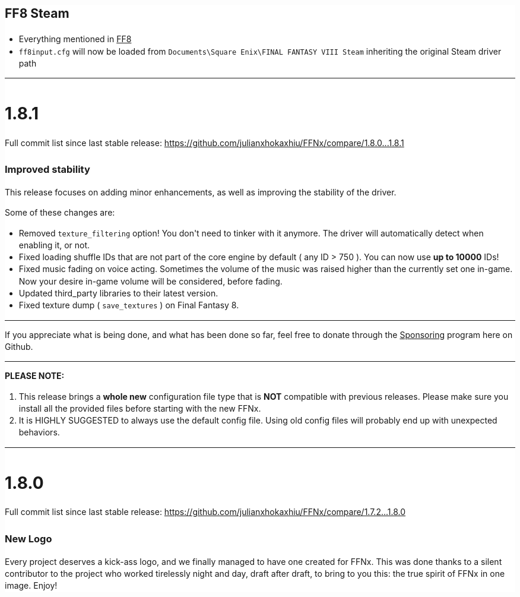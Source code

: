 ## FF8 Steam
- Everything mentioned in [FF8](#FF8)
- `ff8input.cfg` will now be loaded from `Documents\Square Enix\FINAL FANTASY VIII Steam` inheriting the original Steam driver path

---

# 1.8.1
Full commit list since last stable release: https://github.com/julianxhokaxhiu/FFNx/compare/1.8.0...1.8.1

### Improved stability

This release focuses on adding minor enhancements, as well as improving the stability of the driver.

Some of these changes are:
- Removed `texture_filtering` option! You don't need to tinker with it anymore. The driver will automatically detect when enabling it, or not.
- Fixed loading shuffle IDs that are not part of the core engine by default ( any ID > 750 ). You can now use **up to 10000** IDs!
- Fixed music fading on voice acting. Sometimes the volume of the music was raised higher than the currently set one in-game. Now your desire in-game volume will be considered, before fading.
- Updated third_party libraries to their latest version.
- Fixed texture dump ( `save_textures` ) on Final Fantasy 8.

---

If you appreciate what is being done, and what has been done so far, feel free to donate through the [Sponsoring](https://github.com/sponsors/julianxhokaxhiu) program here on Github.

---

**PLEASE NOTE:**
1. This release brings a **whole new** configuration file type that is **NOT** compatible with previous releases. Please make sure you install all the provided files before starting with the new FFNx.
2. It is HIGHLY SUGGESTED to always use the default config file. Using old config files will probably end up with unexpected behaviors.

---

# 1.8.0

Full commit list since last stable release: https://github.com/julianxhokaxhiu/FFNx/compare/1.7.2...1.8.0

### New Logo

Every project deserves a kick-ass logo, and we finally managed to have one created for FFNx. This was done thanks to a silent contributor to the project who worked tirelessly night and day, draft after draft, to bring to you this: the true spirit of FFNx in one image. Enjoy!
